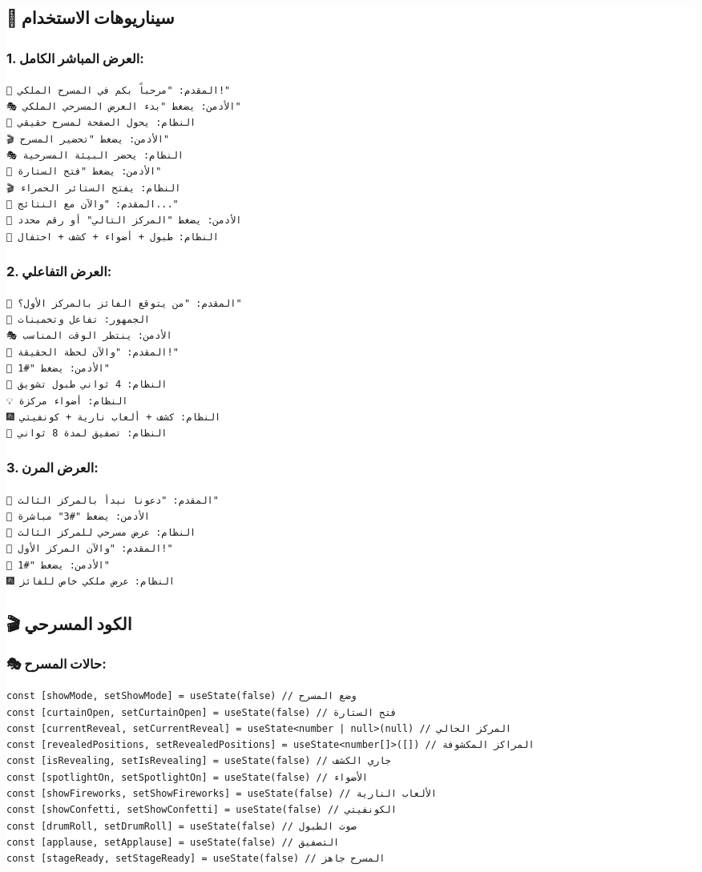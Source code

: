 ## 🎪 سيناريوهات الاستخدام

### 1. **العرض المباشر الكامل**:
```
🎤 المقدم: "مرحباً بكم في المسرح الملكي!"
🎭 الأدمن: يضغط "بدء العرض المسرحي الملكي"
🎪 النظام: يحول الصفحة لمسرح حقيقي
🎬 الأدمن: يضغط "تحضير المسرح"
🎭 النظام: يحضر البيئة المسرحية
🎪 الأدمن: يضغط "فتح الستارة"
🎬 النظام: يفتح الستائر الحمراء
🎤 المقدم: "والآن مع النتائج..."
🎯 الأدمن: يضغط "المركز التالي" أو رقم محدد
🥁 النظام: طبول + أضواء + كشف + احتفال
```

### 2. **العرض التفاعلي**:
```
🎤 المقدم: "من يتوقع الفائز بالمركز الأول؟"
👥 الجمهور: تفاعل وتخمينات
🎭 الأدمن: ينتظر الوقت المناسب
🎪 المقدم: "والآن لحظة الحقيقة!"
🎯 الأدمن: يضغط "#1"
🥁 النظام: 4 ثواني طبول تشويق
💡 النظام: أضواء مركزة
🎆 النظام: كشف + ألعاب نارية + كونفيتي
👏 النظام: تصفيق لمدة 8 ثواني
```

### 3. **العرض المرن**:
```
🎤 المقدم: "دعونا نبدأ بالمركز الثالث"
🎯 الأدمن: يضغط "#3" مباشرة
🎪 النظام: عرض مسرحي للمركز الثالث
🎤 المقدم: "والآن المركز الأول!"
🎯 الأدمن: يضغط "#1"
🎆 النظام: عرض ملكي خاص للفائز
```

## 🎬 الكود المسرحي

### 🎭 حالات المسرح:
```tsx
const [showMode, setShowMode] = useState(false) // وضع المسرح
const [curtainOpen, setCurtainOpen] = useState(false) // فتح الستارة
const [currentReveal, setCurrentReveal] = useState<number | null>(null) // المركز الحالي
const [revealedPositions, setRevealedPositions] = useState<number[]>([]) // المراكز المكشوفة
const [isRevealing, setIsRevealing] = useState(false) // جاري الكشف
const [spotlightOn, setSpotlightOn] = useState(false) // الأضواء
const [showFireworks, setShowFireworks] = useState(false) // الألعاب النارية
const [showConfetti, setShowConfetti] = useState(false) // الكونفيتي
const [drumRoll, setDrumRoll] = useState(false) // صوت الطبول
const [applause, setApplause] = useState(false) // التصفيق
const [stageReady, setStageReady] = useState(false) // المسرح جاهز
```
